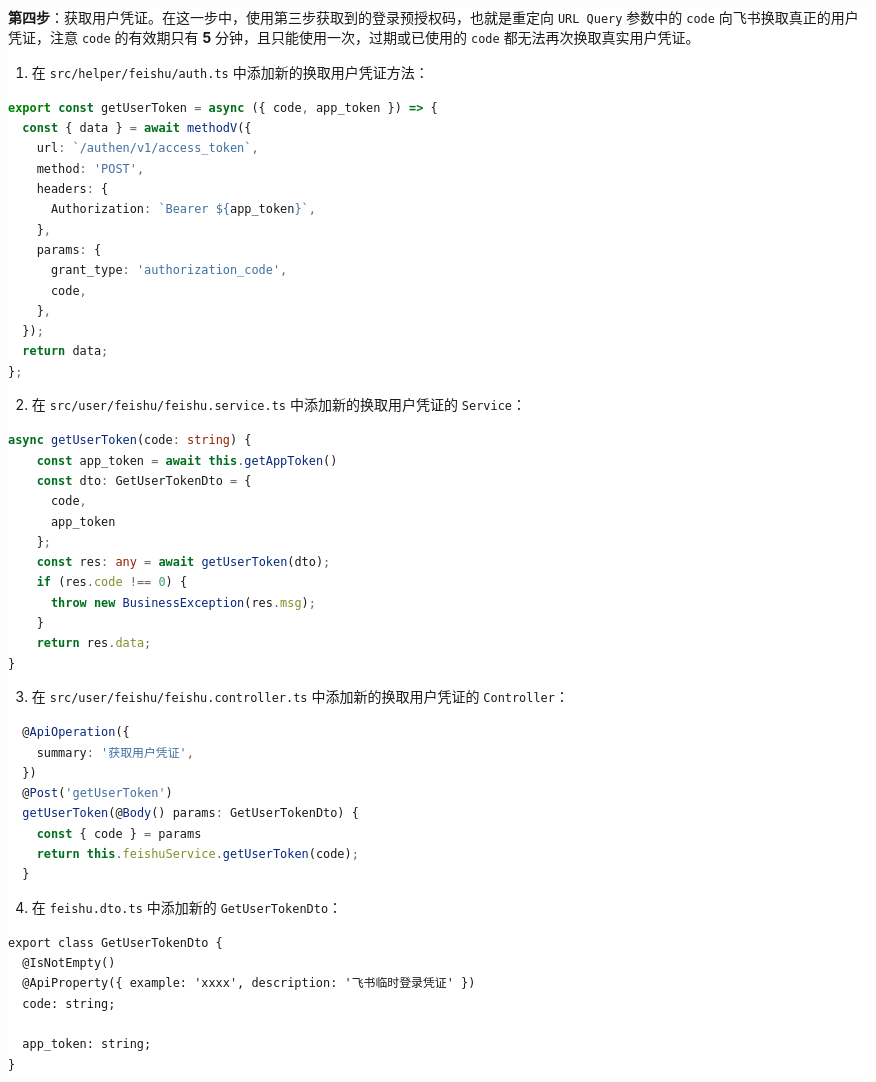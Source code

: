 **第四步**：获取用户凭证。在这一步中，使用第三步获取到的登录预授权码，也就是重定向 `URL Query` 参数中的 `code` 向飞书换取真正的用户凭证，注意 `code` 的有效期只有 **5** 分钟，且只能使用一次，过期或已使用的 `code` 都无法再次换取真实用户凭证。

1. 在 `src/helper/feishu/auth.ts` 中添加新的换取用户凭证方法：

```ts
export const getUserToken = async ({ code, app_token }) => {
  const { data } = await methodV({
    url: `/authen/v1/access_token`,
    method: 'POST',
    headers: {
      Authorization: `Bearer ${app_token}`,
    },
    params: {
      grant_type: 'authorization_code',
      code,
    },
  });
  return data;
};
```

2. 在 `src/user/feishu/feishu.service.ts` 中添加新的换取用户凭证的 `Service`：
```ts
async getUserToken(code: string) {
    const app_token = await this.getAppToken()
    const dto: GetUserTokenDto = {
      code,
      app_token
    };
    const res: any = await getUserToken(dto);
    if (res.code !== 0) {
      throw new BusinessException(res.msg);
    }
    return res.data;
}
```

3. 在 `src/user/feishu/feishu.controller.ts` 中添加新的换取用户凭证的 `Controller`：
```ts
  @ApiOperation({
    summary: '获取用户凭证',
  })
  @Post('getUserToken')
  getUserToken(@Body() params: GetUserTokenDto) {
    const { code } = params
    return this.feishuService.getUserToken(code);
  }
```

4. 在 `feishu.dto.ts` 中添加新的 `GetUserTokenDto`：
```
export class GetUserTokenDto {
  @IsNotEmpty()
  @ApiProperty({ example: 'xxxx', description: '飞书临时登录凭证' })
  code: string;

  app_token: string;
}
```
